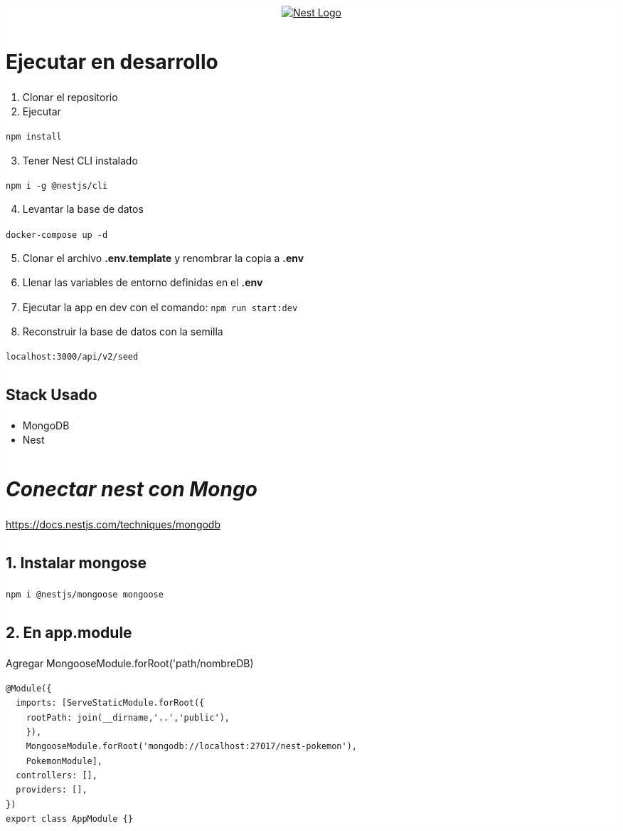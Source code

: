 <p align="center">
  <a href="http://nestjs.com/" target="blank"><img src="https://nestjs.com/img/logo-small.svg" width="130" alt="Nest Logo" /></a>
</p>


# Ejecutar en desarrollo

1. Clonar el repositorio
2. Ejecutar
```
npm install
```
3. Tener Nest CLI instalado
```
npm i -g @nestjs/cli
```

4. Levantar la base de datos
```
docker-compose up -d
```

5. Clonar el archivo **.env.template** y renombrar la copia a **.env**

6. Llenar las variables de entorno definidas en el **.env**

7. Ejecutar la app en dev con el comando: `npm run start:dev`

8. Reconstruir la base de datos con la semilla 

```
localhost:3000/api/v2/seed
```
## Stack Usado
* MongoDB
* Nest 


# ***Conectar nest con Mongo***

https://docs.nestjs.com/techniques/mongodb

## 1. Instalar mongose
```
npm i @nestjs/mongoose mongoose
```
## 2. En app.module

Agregar MongooseModule.forRoot('path/nombreDB)
```
@Module({
  imports: [ServeStaticModule.forRoot({
    rootPath: join(__dirname,'..','public'),
    }),
    MongooseModule.forRoot('mongodb://localhost:27017/nest-pokemon'), 
    PokemonModule],
  controllers: [],
  providers: [],
})
export class AppModule {}
```
